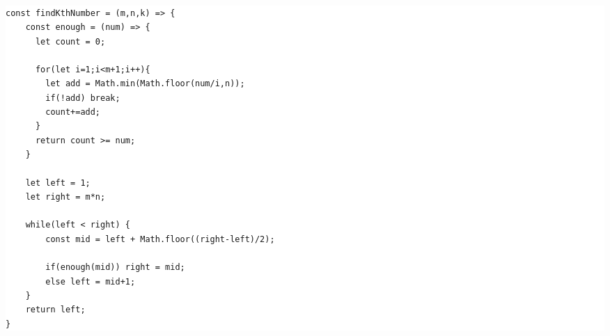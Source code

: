 ```
const findKthNumber = (m,n,k) => {
    const enough = (num) => {
      let count = 0;

      for(let i=1;i<m+1;i++){
        let add = Math.min(Math.floor(num/i,n));
        if(!add) break;
        count+=add;
      }
      return count >= num;
    }

    let left = 1;
    let right = m*n;

    while(left < right) {
        const mid = left + Math.floor((right-left)/2);

        if(enough(mid)) right = mid;
        else left = mid+1;
    }
    return left;
}
```
